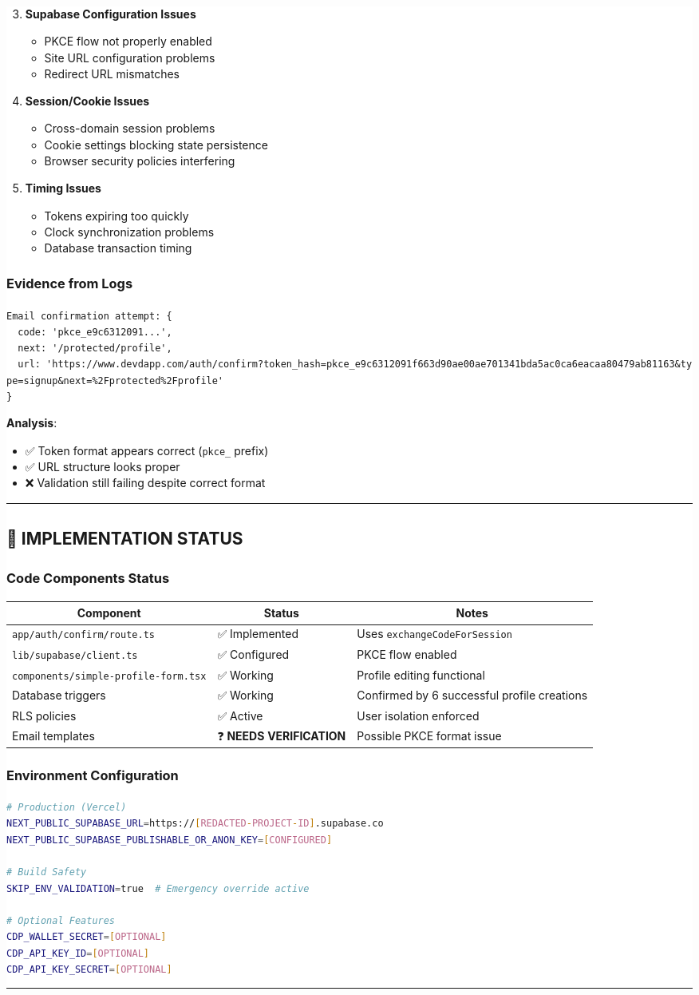 3. **Supabase Configuration Issues**
   - PKCE flow not properly enabled
   - Site URL configuration problems
   - Redirect URL mismatches

4. **Session/Cookie Issues**
   - Cross-domain session problems
   - Cookie settings blocking state persistence
   - Browser security policies interfering

5. **Timing Issues**
   - Tokens expiring too quickly
   - Clock synchronization problems
   - Database transaction timing

### **Evidence from Logs**
```
Email confirmation attempt: {
  code: 'pkce_e9c6312091...',
  next: '/protected/profile',
  url: 'https://www.devdapp.com/auth/confirm?token_hash=pkce_e9c6312091f663d90ae00ae701341bda5ac0ca6eacaa80479ab81163&type=signup&next=%2Fprotected%2Fprofile'
}
```

**Analysis**: 
- ✅ Token format appears correct (`pkce_` prefix)
- ✅ URL structure looks proper
- ❌ Validation still failing despite correct format

---

## 🔧 **IMPLEMENTATION STATUS**

### **Code Components Status**

| Component | Status | Notes |
|-----------|--------|-------|
| `app/auth/confirm/route.ts` | ✅ Implemented | Uses `exchangeCodeForSession` |
| `lib/supabase/client.ts` | ✅ Configured | PKCE flow enabled |
| `components/simple-profile-form.tsx` | ✅ Working | Profile editing functional |
| Database triggers | ✅ Working | Confirmed by 6 successful profile creations |
| RLS policies | ✅ Active | User isolation enforced |
| Email templates | ❓ **NEEDS VERIFICATION** | Possible PKCE format issue |

### **Environment Configuration**
```bash
# Production (Vercel)
NEXT_PUBLIC_SUPABASE_URL=https://[REDACTED-PROJECT-ID].supabase.co
NEXT_PUBLIC_SUPABASE_PUBLISHABLE_OR_ANON_KEY=[CONFIGURED]

# Build Safety
SKIP_ENV_VALIDATION=true  # Emergency override active

# Optional Features
CDP_WALLET_SECRET=[OPTIONAL]
CDP_API_KEY_ID=[OPTIONAL]
CDP_API_KEY_SECRET=[OPTIONAL]
```

---